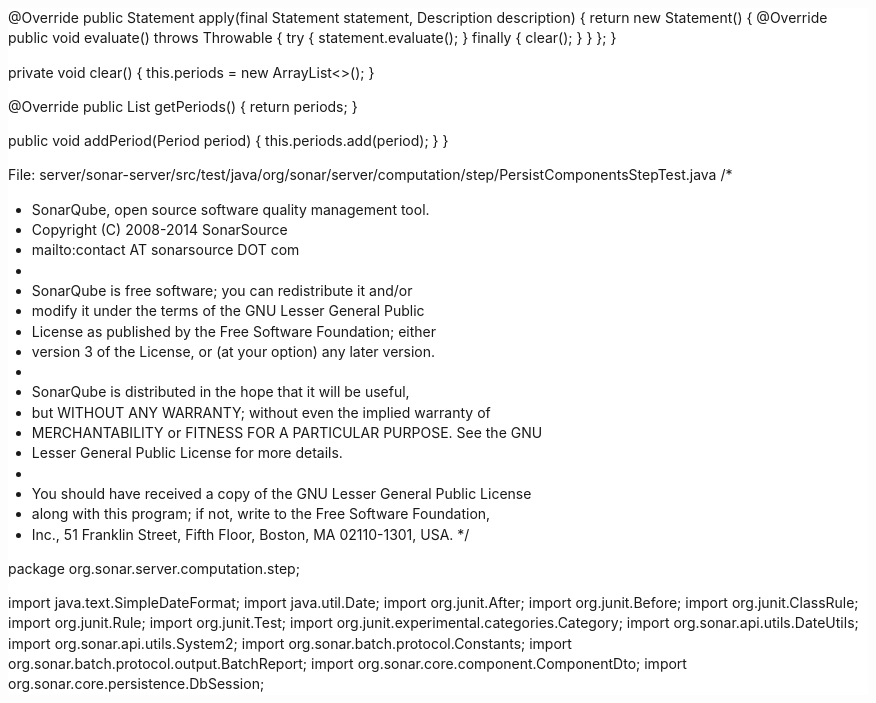   @Override
  public Statement apply(final Statement statement, Description description) {
    return new Statement() {
      @Override
      public void evaluate() throws Throwable {
        try {
          statement.evaluate();
        } finally {
          clear();
        }
      }
    };
  }

  private void clear() {
    this.periods = new ArrayList<>();
  }

  @Override
  public List<Period> getPeriods() {
    return periods;
  }

  public void addPeriod(Period period) {
    this.periods.add(period);
  }
}


File: server/sonar-server/src/test/java/org/sonar/server/computation/step/PersistComponentsStepTest.java
/*
 * SonarQube, open source software quality management tool.
 * Copyright (C) 2008-2014 SonarSource
 * mailto:contact AT sonarsource DOT com
 *
 * SonarQube is free software; you can redistribute it and/or
 * modify it under the terms of the GNU Lesser General Public
 * License as published by the Free Software Foundation; either
 * version 3 of the License, or (at your option) any later version.
 *
 * SonarQube is distributed in the hope that it will be useful,
 * but WITHOUT ANY WARRANTY; without even the implied warranty of
 * MERCHANTABILITY or FITNESS FOR A PARTICULAR PURPOSE.  See the GNU
 * Lesser General Public License for more details.
 *
 * You should have received a copy of the GNU Lesser General Public License
 * along with this program; if not, write to the Free Software Foundation,
 * Inc., 51 Franklin Street, Fifth Floor, Boston, MA  02110-1301, USA.
 */

package org.sonar.server.computation.step;

import java.text.SimpleDateFormat;
import java.util.Date;
import org.junit.After;
import org.junit.Before;
import org.junit.ClassRule;
import org.junit.Rule;
import org.junit.Test;
import org.junit.experimental.categories.Category;
import org.sonar.api.utils.DateUtils;
import org.sonar.api.utils.System2;
import org.sonar.batch.protocol.Constants;
import org.sonar.batch.protocol.output.BatchReport;
import org.sonar.core.component.ComponentDto;
import org.sonar.core.persistence.DbSession;